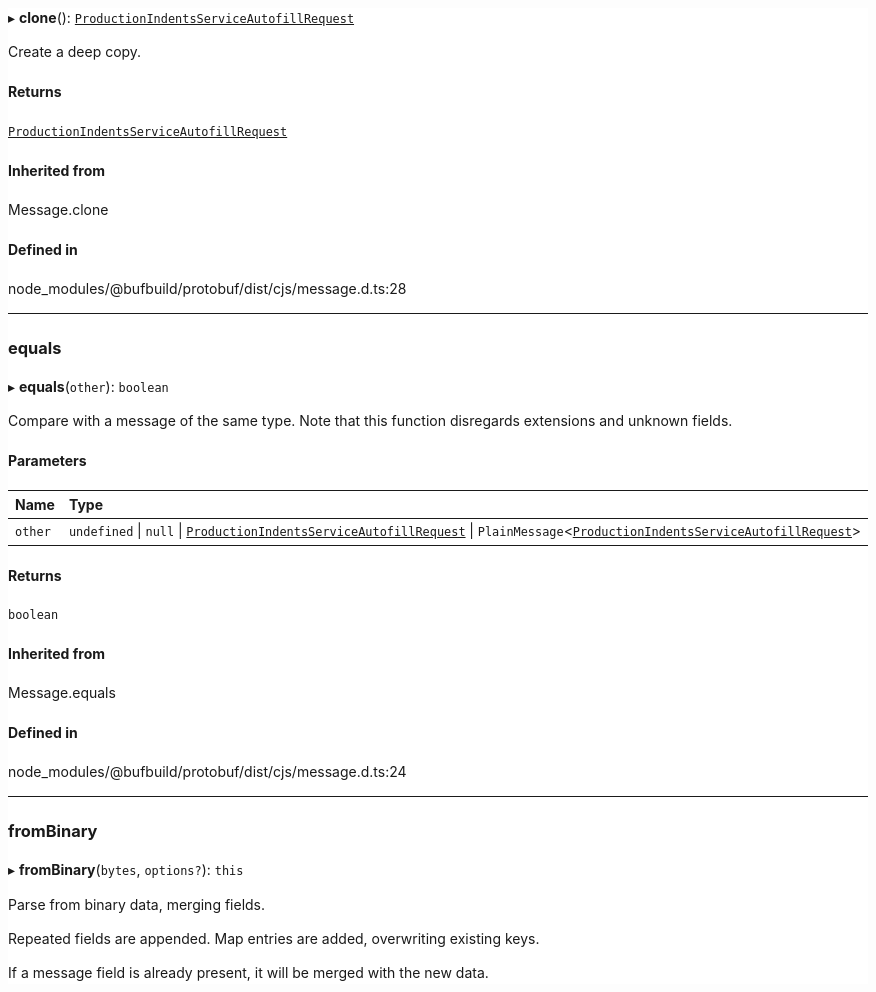 ▸ **clone**(): [`ProductionIndentsServiceAutofillRequest`](ProductionIndentsServiceAutofillRequest.md)

Create a deep copy.

#### Returns

[`ProductionIndentsServiceAutofillRequest`](ProductionIndentsServiceAutofillRequest.md)

#### Inherited from

Message.clone

#### Defined in

node_modules/@bufbuild/protobuf/dist/cjs/message.d.ts:28

___

### equals

▸ **equals**(`other`): `boolean`

Compare with a message of the same type.
Note that this function disregards extensions and unknown fields.

#### Parameters

| Name | Type |
| :------ | :------ |
| `other` | `undefined` \| ``null`` \| [`ProductionIndentsServiceAutofillRequest`](ProductionIndentsServiceAutofillRequest.md) \| `PlainMessage`\<[`ProductionIndentsServiceAutofillRequest`](ProductionIndentsServiceAutofillRequest.md)\> |

#### Returns

`boolean`

#### Inherited from

Message.equals

#### Defined in

node_modules/@bufbuild/protobuf/dist/cjs/message.d.ts:24

___

### fromBinary

▸ **fromBinary**(`bytes`, `options?`): `this`

Parse from binary data, merging fields.

Repeated fields are appended. Map entries are added, overwriting
existing keys.

If a message field is already present, it will be merged with the
new data.
